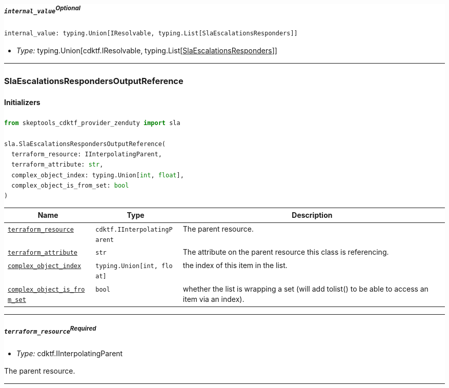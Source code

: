 
##### `internal_value`<sup>Optional</sup> <a name="internal_value" id="@skeptools/provider-zenduty.sla.SlaEscalationsRespondersList.property.internalValue"></a>

```python
internal_value: typing.Union[IResolvable, typing.List[SlaEscalationsResponders]]
```

- *Type:* typing.Union[cdktf.IResolvable, typing.List[<a href="#@skeptools/provider-zenduty.sla.SlaEscalationsResponders">SlaEscalationsResponders</a>]]

---


### SlaEscalationsRespondersOutputReference <a name="SlaEscalationsRespondersOutputReference" id="@skeptools/provider-zenduty.sla.SlaEscalationsRespondersOutputReference"></a>

#### Initializers <a name="Initializers" id="@skeptools/provider-zenduty.sla.SlaEscalationsRespondersOutputReference.Initializer"></a>

```python
from skeptools_cdktf_provider_zenduty import sla

sla.SlaEscalationsRespondersOutputReference(
  terraform_resource: IInterpolatingParent,
  terraform_attribute: str,
  complex_object_index: typing.Union[int, float],
  complex_object_is_from_set: bool
)
```

| **Name** | **Type** | **Description** |
| --- | --- | --- |
| <code><a href="#@skeptools/provider-zenduty.sla.SlaEscalationsRespondersOutputReference.Initializer.parameter.terraformResource">terraform_resource</a></code> | <code>cdktf.IInterpolatingParent</code> | The parent resource. |
| <code><a href="#@skeptools/provider-zenduty.sla.SlaEscalationsRespondersOutputReference.Initializer.parameter.terraformAttribute">terraform_attribute</a></code> | <code>str</code> | The attribute on the parent resource this class is referencing. |
| <code><a href="#@skeptools/provider-zenduty.sla.SlaEscalationsRespondersOutputReference.Initializer.parameter.complexObjectIndex">complex_object_index</a></code> | <code>typing.Union[int, float]</code> | the index of this item in the list. |
| <code><a href="#@skeptools/provider-zenduty.sla.SlaEscalationsRespondersOutputReference.Initializer.parameter.complexObjectIsFromSet">complex_object_is_from_set</a></code> | <code>bool</code> | whether the list is wrapping a set (will add tolist() to be able to access an item via an index). |

---

##### `terraform_resource`<sup>Required</sup> <a name="terraform_resource" id="@skeptools/provider-zenduty.sla.SlaEscalationsRespondersOutputReference.Initializer.parameter.terraformResource"></a>

- *Type:* cdktf.IInterpolatingParent

The parent resource.

---
